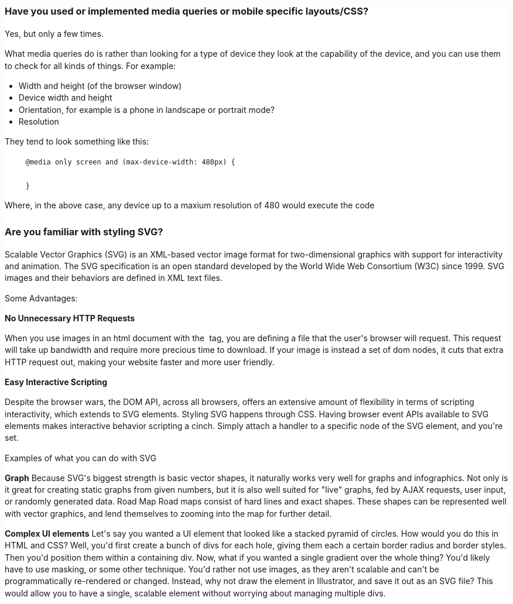 ### Have you used or implemented media queries or mobile specific layouts/CSS?
Yes, but only a few times.

What media queries do is rather than looking for a type of device they look at the capability of the device, and you can use them to check for all kinds of things. For example:

- Width and height (of the browser window)
- Device width and height
- Orientation, for example is a phone in landscape or portrait mode?
- Resolution

They tend to look something like this:

```
     @media only screen and (max-device-width: 480px) {

	 }
```

Where, in the above case, any device up to a maxium resolution of 480 would execute the code

### Are you familiar with styling SVG?

Scalable Vector Graphics (SVG) is an XML-based vector image format for two-dimensional graphics with support for interactivity and animation. The SVG specification is an open standard developed by the World Wide Web Consortium (W3C) since 1999. SVG images and their behaviors are defined in XML text files.

Some Advantages:

**No Unnecessary HTTP Requests**

When you use images in an html document with the <img> tag, you are defining a file that the user's browser will request. This request will take up bandwidth and require more precious time to download. If your image is instead a set of dom nodes, it cuts that extra HTTP request out, making your website faster and more user friendly.

**Easy Interactive Scripting**

Despite the browser wars, the DOM API, across all browsers, offers an extensive amount of flexibility in terms of scripting interactivity, which extends to SVG elements. Styling SVG happens through CSS. Having browser event APIs available to SVG elements makes interactive behavior scripting a cinch. Simply attach a handler to a specific node of the SVG element, and you're set.

Examples of what you can do with SVG

**Graph** Because SVG's biggest strength is basic vector shapes, it naturally works very well for graphs and infographics. Not only is it great for creating static graphs from given numbers, but it is also well suited for "live" graphs, fed by AJAX requests, user input, or randomly generated data.
Road Map Road maps consist of hard lines and exact shapes. These shapes can be represented well with vector graphics, and lend themselves to zooming into the map for further detail.

**Complex UI elements** Let's say you wanted a UI element that looked like a stacked pyramid of circles. How would you do this in HTML and CSS? Well, you'd first create a bunch of divs for each hole, giving them each a certain border radius and border styles. Then you'd position them within a containing div. Now, what if you wanted a single gradient over the whole thing? You'd likely have to use masking, or some other technique. You'd rather not use images, as they aren't scalable and can't be programmatically re-rendered or changed. Instead, why not draw the element in Illustrator, and save it out as an SVG file? This would allow you to have a single, scalable element without worrying about managing multiple divs.
